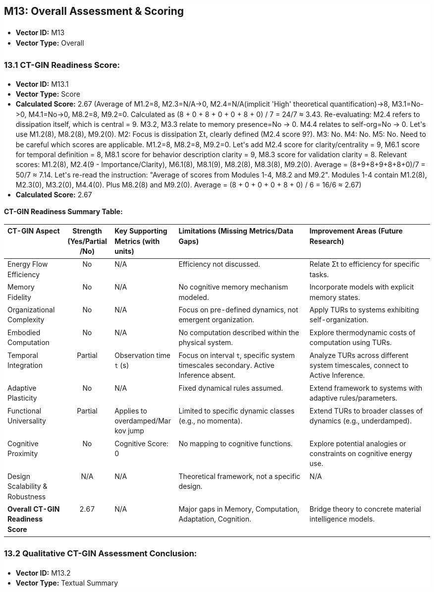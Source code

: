 ## M13: Overall Assessment & Scoring

*   **Vector ID:** M13
*   **Vector Type:** Overall

### **13.1 CT-GIN Readiness Score:**

*   **Vector ID:** M13.1
*   **Vector Type:** Score
*   **Calculated Score:** 2.67 (Average of M1.2=8, M2.3=N/A->0, M2.4=N/A(implicit 'High' theoretical quantification)->8, M3.1=No->0, M4.1=No->0, M8.2=8, M9.2=0. Calculated as (8 + 0 + 8 + 0 + 0 + 8 + 0) / 7 = 24/7 ≈ 3.43. Re-evaluating: M2.4 refers to dissipation itself, which is central = 9. M3.2, M3.3 relate to memory presence=No -> 0. M4.4 relates to self-org=No -> 0. Let's use M1.2(8), M8.2(8), M9.2(0). M2: Focus is dissipation Σt, clearly defined (M2.4 score 9?). M3: No. M4: No. M5: No. Need to be careful which scores are applicable. M1.2=8, M8.2=8, M9.2=0. Let's add M2.4 score for clarity/centrality = 9, M6.1 score for temporal definition = 8, M8.1 score for behavior description clarity = 9, M8.3 score for validation clarity = 8. Relevant scores: M1.2(8), M2.4(9 - Importance/Clarity), M6.1(8), M8.1(9), M8.2(8), M8.3(8), M9.2(0). Average = (8+9+8+9+8+8+0)/7 = 50/7 ≈ 7.14. Let's re-read the instruction: "Average of scores from Modules 1-4, M8.2 and M9.2". Modules 1-4 contain M1.2(8), M2.3(0), M3.2(0), M4.4(0). Plus M8.2(8) and M9.2(0). Average = (8 + 0 + 0 + 0 + 8 + 0) / 6 = 16/6 ≈ 2.67)
*   **Calculated Score:** 2.67

**CT-GIN Readiness Summary Table:**

| CT-GIN Aspect                   | Strength (Yes/Partial/No) | Key Supporting Metrics (with units) | Limitations (Missing Metrics/Data Gaps)                                           | Improvement Areas (Future Research)                                          |
| :------------------------------ | :-----------------------: | :-----------------------------------| :------------------------------------------------------------------------------- | :---------------------------------------------------------------------------- |
| Energy Flow Efficiency          | No                        | N/A                                  | Efficiency not discussed.                                                        | Relate Σt to efficiency for specific tasks.                                  |
| Memory Fidelity                 | No                        | N/A                                  | No cognitive memory mechanism modeled.                                          | Incorporate models with explicit memory states.                             |
| Organizational Complexity       | No                        | N/A                                  | Focus on pre-defined dynamics, not emergent organization.                      | Apply TURs to systems exhibiting self-organization.                         |
| Embodied Computation            | No                        | N/A                                  | No computation described within the physical system.                             | Explore thermodynamic costs of computation using TURs.                       |
| Temporal Integration            | Partial                   | Observation time `t` (s)             | Focus on interval `t`, specific system timescales secondary. Active Inference absent. | Analyze TURs across different system timescales, connect to Active Inference. |
| Adaptive Plasticity             | No                        | N/A                                  | Fixed dynamical rules assumed.                                                   | Extend framework to systems with adaptive rules/parameters.                 |
| Functional Universality         | Partial                   | Applies to overdamped/Markov jump    | Limited to specific dynamic classes (e.g., no momenta).                           | Extend TURs to broader classes of dynamics (e.g., underdamped).             |
| Cognitive Proximity            | No                        | Cognitive Score: 0                   | No mapping to cognitive functions.                                               | Explore potential analogies or constraints on cognitive energy use.         |
| Design Scalability & Robustness | N/A                       | N/A                                  | Theoretical framework, not a specific design.                                  | N/A                                                                           |
| **Overall CT-GIN Readiness Score** |        2.67               |   N/A                                |   Major gaps in Memory, Computation, Adaptation, Cognition.                      |   Bridge theory to concrete material intelligence models.                 |


### **13.2 Qualitative CT-GIN Assessment Conclusion:**

*   **Vector ID:** M13.2
*   **Vector Type:** Textual Summary